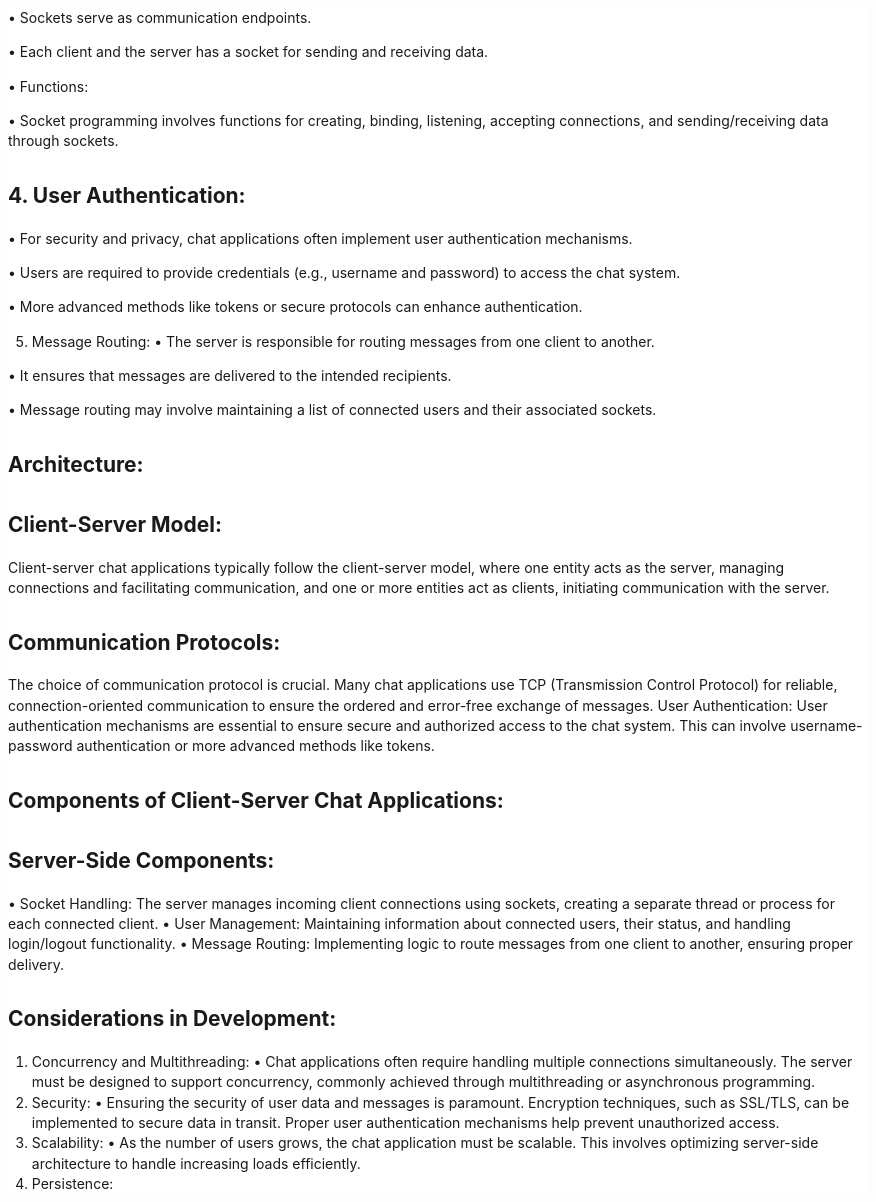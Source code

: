 •	Sockets serve as communication endpoints.

•	Each client and the server has a socket for sending and receiving data.

•	Functions:

•	Socket programming involves functions for creating, binding, listening, accepting connections, and sending/receiving data through sockets.
## 4. User Authentication:

•	For security and privacy, chat applications often implement user authentication mechanisms.


•	Users are required to provide credentials (e.g., username and password) to access the chat system.

•	More advanced methods like tokens or secure protocols can enhance authentication.

5. Message Routing:
•	The server is responsible for routing messages from one client to another.

•	It ensures that messages are delivered to the intended recipients.

•	Message routing may involve maintaining a list of connected users and their associated sockets.

## Architecture:
## Client-Server Model:
Client-server chat applications typically follow the client-server model, where one entity acts as the server, managing connections and facilitating communication, and one or more entities act as clients, initiating communication with the server.

## Communication Protocols:
The choice of communication protocol is crucial. Many chat applications use TCP (Transmission Control Protocol) for reliable, connection-oriented communication to ensure the ordered and error-free exchange of messages.
User Authentication:
User authentication mechanisms are essential to ensure secure and authorized access to the chat system. This can involve username-password authentication or more advanced methods like tokens.
## Components of Client-Server Chat Applications:
## Server-Side Components:

•	Socket Handling: The server manages incoming client connections using sockets, creating a separate thread or process for each connected client.
•	User Management: Maintaining information about connected users, their status, and handling login/logout functionality.
•	Message Routing: Implementing logic to route messages from one client to another, ensuring proper delivery.

## Considerations in Development:
1.	Concurrency and Multithreading:
•	Chat applications often require handling multiple connections simultaneously. The server must be designed to support concurrency, commonly achieved through multithreading or asynchronous programming.
2.	Security:
•	Ensuring the security of user data and messages is paramount. Encryption techniques, such as SSL/TLS, can be implemented to secure data in transit. Proper user authentication mechanisms help prevent unauthorized access.
3.	Scalability:
•	As the number of users grows, the chat application must be scalable. This involves optimizing server-side architecture to handle increasing loads efficiently.
4.	Persistence: